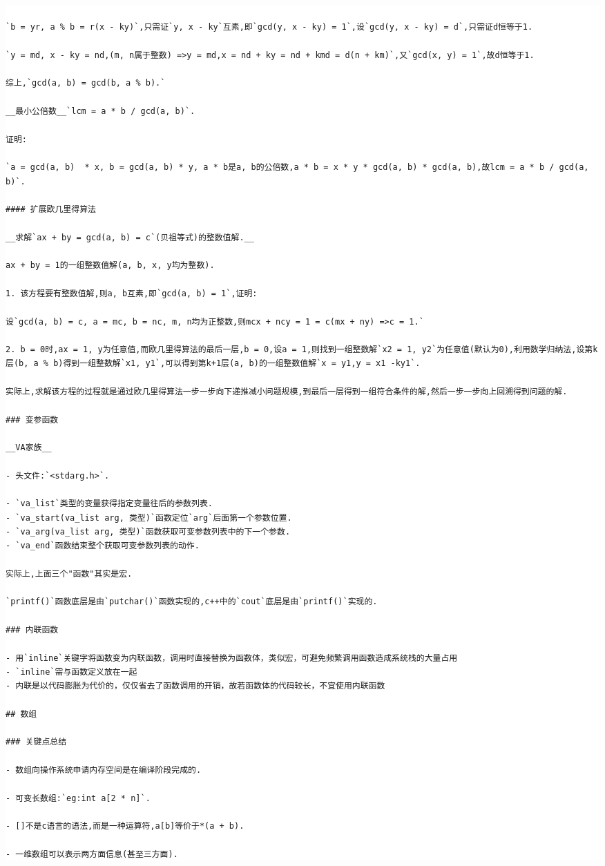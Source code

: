   ```

`b = yr, a % b = r(x - ky)`,只需证`y, x - ky`互素,即`gcd(y, x - ky) = 1`,设`gcd(y, x - ky) = d`,只需证d恒等于1.

`y = md, x - ky = nd,(m, n属于整数) =>y = md,x = nd + ky = nd + kmd = d(n + km)`,又`gcd(x, y) = 1`,故d恒等于1.

综上,`gcd(a, b) = gcd(b, a % b).`

__最小公倍数__`lcm = a * b / gcd(a, b)`.

证明:

`a = gcd(a, b)  * x, b = gcd(a, b) * y, a * b是a, b的公倍数,a * b = x * y * gcd(a, b) * gcd(a, b),故lcm = a * b / gcd(a, b)`.

#### 扩展欧几里得算法

__求解`ax + by = gcd(a, b) = c`(贝祖等式)的整数值解.__

ax + by = 1的一组整数值解(a, b, x, y均为整数).

1. 该方程要有整数值解,则a, b互素,即`gcd(a, b) = 1`,证明:

设`gcd(a, b) = c, a = mc, b = nc, m, n均为正整数,则mcx + ncy = 1 = c(mx + ny) =>c = 1.`

2. b = 0时,ax = 1, y为任意值,而欧几里得算法的最后一层,b = 0,设a = 1,则找到一组整数解`x2 = 1, y2`为任意值(默认为0),利用数学归纳法,设第k层(b, a % b)得到一组整数解`x1, y1`,可以得到第k+1层(a, b)的一组整数值解`x = y1,y = x1 -ky1`.

实际上,求解该方程的过程就是通过欧几里得算法一步一步向下递推减小问题规模,到最后一层得到一组符合条件的解,然后一步一步向上回溯得到问题的解.

### 变参函数

__VA家族__

- 头文件:`<stdarg.h>`.

- `va_list`类型的变量获得指定变量往后的参数列表.
- `va_start(va_list arg, 类型)`函数定位`arg`后面第一个参数位置.
- `va_arg(va_list arg, 类型)`函数获取可变参数列表中的下一个参数.
- `va_end`函数结束整个获取可变参数列表的动作.

实际上,上面三个"函数"其实是宏.

`printf()`函数底层是由`putchar()`函数实现的,c++中的`cout`底层是由`printf()`实现的.

### 内联函数

- 用`inline`关键字将函数变为内联函数，调用时直接替换为函数体，类似宏，可避免频繁调用函数造成系统栈的大量占用
- `inline`需与函数定义放在一起
- 内联是以代码膨胀为代价的，仅仅省去了函数调用的开销，故若函数体的代码较长，不宜使用内联函数

## 数组

### 关键点总结

- 数组向操作系统申请内存空间是在编译阶段完成的.

- 可变长数组:`eg:int a[2 * n]`.

- []不是c语言的语法,而是一种运算符,a[b]等价于*(a + b).

- 一维数组可以表示两方面信息(甚至三方面).

  ```